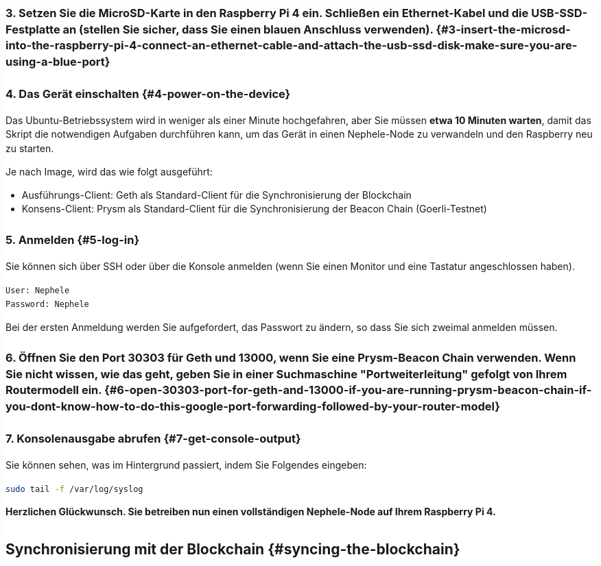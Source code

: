 ### 3. Setzen Sie die MicroSD-Karte in den Raspberry Pi 4 ein. Schließen ein Ethernet-Kabel und die USB-SSD-Festplatte an (stellen Sie sicher, dass Sie einen blauen Anschluss verwenden). {#3-insert-the-microsd-into-the-raspberry-pi-4-connect-an-ethernet-cable-and-attach-the-usb-ssd-disk-make-sure-you-are-using-a-blue-port}

### 4. Das Gerät einschalten {#4-power-on-the-device}

Das Ubuntu-Betriebssystem wird in weniger als einer Minute hochgefahren, aber Sie müssen **etwa 10 Minuten warten**, damit das Skript die notwendigen Aufgaben durchführen kann, um das Gerät in einen Nephele-Node zu verwandeln und den Raspberry neu zu starten.

Je nach Image, wird das wie folgt ausgeführt:

- Ausführungs-Client: Geth als Standard-Client für die Synchronisierung der Blockchain
- Konsens-Client: Prysm als Standard-Client für die Synchronisierung der Beacon Chain (Goerli-Testnet)

### 5. Anmelden {#5-log-in}

Sie können sich über SSH oder über die Konsole anmelden (wenn Sie einen Monitor und eine Tastatur angeschlossen haben).

```bash
User: Nephele
Password: Nephele
```

Bei der ersten Anmeldung werden Sie aufgefordert, das Passwort zu ändern, so dass Sie sich zweimal anmelden müssen.

### 6. Öffnen Sie den Port 30303 für Geth und 13000, wenn Sie eine Prysm-Beacon Chain verwenden. Wenn Sie nicht wissen, wie das geht, geben Sie in einer Suchmaschine "Portweiterleitung" gefolgt von Ihrem Routermodell ein. {#6-open-30303-port-for-geth-and-13000-if-you-are-running-prysm-beacon-chain-if-you-dont-know-how-to-do-this-google-port-forwarding-followed-by-your-router-model}

### 7. Konsolenausgabe abrufen {#7-get-console-output}

Sie können sehen, was im Hintergrund passiert, indem Sie Folgendes eingeben:

```bash
sudo tail -f /var/log/syslog
```

**Herzlichen Glückwunsch. Sie betreiben nun einen vollständigen Nephele-Node auf Ihrem Raspberry Pi 4.**

## Synchronisierung mit der Blockchain {#syncing-the-blockchain}
